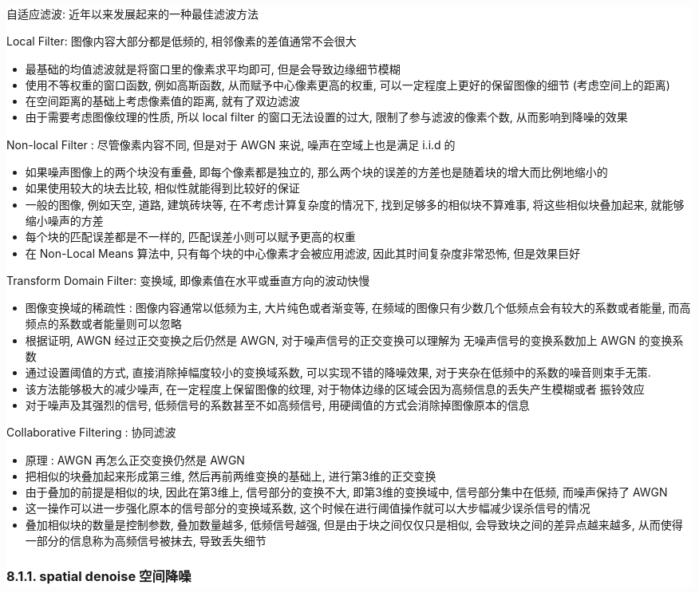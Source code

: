 自适应滤波: 近年以来发展起来的一种最佳滤波方法


Local Filter: 图像内容大部分都是低频的, 相邻像素的差值通常不会很大
* 最基础的均值滤波就是将窗口里的像素求平均即可, 但是会导致边缘细节模糊
* 使用不等权重的窗口函数, 例如高斯函数, 从而赋予中心像素更高的权重, 可以一定程度上更好的保留图像的细节 (考虑空间上的距离)
* 在空间距离的基础上考虑像素值的距离, 就有了双边滤波
* 由于需要考虑图像纹理的性质, 所以 local filter 的窗口无法设置的过大, 限制了参与滤波的像素个数, 从而影响到降噪的效果

Non-local Filter : 尽管像素内容不同, 但是对于 AWGN 来说, 噪声在空域上也是满足 i.i.d 的
* 如果噪声图像上的两个块没有重叠, 即每个像素都是独立的, 那么两个块的误差的方差也是随着块的增大而比例地缩小的
* 如果使用较大的块去比较, 相似性就能得到比较好的保证  
* 一般的图像, 例如天空, 道路, 建筑砖块等, 在不考虑计算复杂度的情况下, 找到足够多的相似块不算难事, 将这些相似块叠加起来, 就能够缩小噪声的方差  
* 每个块的匹配误差都是不一样的, 匹配误差小则可以赋予更高的权重
* 在 Non-Local Means 算法中, 只有每个块的中心像素才会被应用滤波, 因此其时间复杂度非常恐怖, 但是效果巨好    


Transform Domain Filter: 变换域, 即像素值在水平或垂直方向的波动快慢
* 图像变换域的稀疏性 : 图像内容通常以低频为主, 大片纯色或者渐变等, 在频域的图像只有少数几个低频点会有较大的系数或者能量, 而高频点的系数或者能量则可以忽略  
* 根据证明, AWGN 经过正交变换之后仍然是 AWGN, 对于噪声信号的正交变换可以理解为 无噪声信号的变换系数加上 AWGN 的变换系数
* 通过设置阈值的方式, 直接消除掉幅度较小的变换域系数, 可以实现不错的降噪效果, 对于夹杂在低频中的系数的噪音则束手无策. 
* 该方法能够极大的减少噪声, 在一定程度上保留图像的纹理, 对于物体边缘的区域会因为高频信息的丢失产生模糊或者 振铃效应  
* 对于噪声及其强烈的信号, 低频信号的系数甚至不如高频信号, 用硬阈值的方式会消除掉图像原本的信息


Collaborative Filtering : 协同滤波  
* 原理 : AWGN 再怎么正交变换仍然是 AWGN
* 把相似的块叠加起来形成第三维, 然后再前两维变换的基础上, 进行第3维的正交变换  
* 由于叠加的前提是相似的块, 因此在第3维上, 信号部分的变换不大, 即第3维的变换域中, 信号部分集中在低频, 而噪声保持了 AWGN 
* 这一操作可以进一步强化原本的信号部分的变换域系数, 这个时候在进行阈值操作就可以大步幅减少误杀信号的情况 
* 叠加相似块的数量是控制参数, 叠加数量越多, 低频信号越强, 但是由于块之间仅仅只是相似, 会导致块之间的差异点越来越多, 从而使得一部分的信息称为高频信号被抹去, 导致丢失细节  




### 8.1.1. spatial denoise  空间降噪

